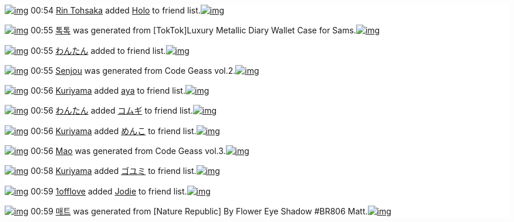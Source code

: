 [![img](http://www.deviantsart.com/12t48uo.jpeg)](http://www.barcodekanojo.com/user/452207/Rin%20Tohsaka) 00:54 [Rin Tohsaka](http://www.barcodekanojo.com/user/452207/Rin%20Tohsaka) added [Holo](http://www.barcodekanojo.com/kanojo/2561467/Holo) to friend list.[![img](http://www.deviantsart.com/u8iio.png)](http://www.barcodekanojo.com/kanojo/2561467/Holo) 

[![img](http://www.deviantsart.com/psrjt6.png)](http://www.barcodekanojo.com/kanojo/3138232/%ED%86%A1%ED%86%A1) 00:55 [톡톡](http://www.barcodekanojo.com/kanojo/3138232/%ED%86%A1%ED%86%A1) was generated from [TokTok]Luxury Metallic Diary Wallet Case for Sams.[![img](http://www.deviantsart.com/2srvsfg.jpeg)](http://www.barcodekanojo.com/product_images/barcode/5918140/1411574052/50x50x,P5BTokTok,P5DLuxury,P20Metallic,P20Diary,P20Wallet,P20Case,P20for,P20Sams.jpg,qw=88,ah=88.pagespeed.ic._3_iAQY4Lv.jpg) 

[![img](http://www.deviantsart.com/1rpbasu.jpeg)](http://www.barcodekanojo.com/user/274188/%E3%82%8F%E3%82%93%E3%81%9F%E3%82%93) 00:55 [わんたん](http://www.barcodekanojo.com/user/274188/%E3%82%8F%E3%82%93%E3%81%9F%E3%82%93) added [ ](http://www.barcodekanojo.com/kanojo/2528407/%20) to friend list.[![img](http://www.deviantsart.com/2af922s.png)](http://www.barcodekanojo.com/kanojo/2528407/%20) 

[![img](http://www.deviantsart.com/3upiu3p.png)](http://www.barcodekanojo.com/kanojo/3138233/Senjou) 00:55 [Senjou](http://www.barcodekanojo.com/kanojo/3138233/Senjou) was generated from Code Geass vol.2.[![img](http://www.deviantsart.com/3tfvgqe.jpeg)](http://www.barcodekanojo.com/product_images/barcode/5918141/1411574079/50x50xCode,P20Geass,P20vol.2.jpg,qw=88,ah=88.pagespeed.ic.NSixEYEE5v.jpg) 

[![img](http://www.deviantsart.com/1o0rqnm.jpeg)](http://www.barcodekanojo.com/user/488711/Kuriyama) 00:56 [Kuriyama](http://www.barcodekanojo.com/user/488711/Kuriyama) added [aya](http://www.barcodekanojo.com/kanojo/2640996/aya) to friend list.[![img](http://www.deviantsart.com/2dckit4.png)](http://www.barcodekanojo.com/kanojo/2640996/aya) 

[![img](http://www.deviantsart.com/1rpbasu.jpeg)](http://www.barcodekanojo.com/user/274188/%E3%82%8F%E3%82%93%E3%81%9F%E3%82%93) 00:56 [わんたん](http://www.barcodekanojo.com/user/274188/%E3%82%8F%E3%82%93%E3%81%9F%E3%82%93) added [コムギ](http://www.barcodekanojo.com/kanojo/2794936/%E3%82%B3%E3%83%A0%E3%82%AE) to friend list.[![img](http://www.deviantsart.com/35p2qt6.png)](http://www.barcodekanojo.com/kanojo/2794936/%E3%82%B3%E3%83%A0%E3%82%AE) 

[![img](http://www.deviantsart.com/1o0rqnm.jpeg)](http://www.barcodekanojo.com/user/488711/Kuriyama) 00:56 [Kuriyama](http://www.barcodekanojo.com/user/488711/Kuriyama) added [めんこ](http://www.barcodekanojo.com/kanojo/2603582/%E3%82%81%E3%82%93%E3%81%93) to friend list.[![img](http://www.deviantsart.com/2jhjpbf.png)](http://www.barcodekanojo.com/kanojo/2603582/%E3%82%81%E3%82%93%E3%81%93) 

[![img](http://www.deviantsart.com/ard3vc.png)](http://www.barcodekanojo.com/kanojo/3138234/Mao) 00:56 [Mao](http://www.barcodekanojo.com/kanojo/3138234/Mao) was generated from Code Geass vol.3.[![img](http://www.deviantsart.com/qcq4d4.jpeg)](http://www.barcodekanojo.com/product_images/barcode/5918144/1411574217/Code%20Geass%20vol.3.jpg) 

[![img](http://www.deviantsart.com/1o0rqnm.jpeg)](http://www.barcodekanojo.com/user/488711/Kuriyama) 00:58 [Kuriyama](http://www.barcodekanojo.com/user/488711/Kuriyama) added [ゴユミ](http://www.barcodekanojo.com/kanojo/2494849/%E3%82%B4%E3%83%A6%E3%83%9F) to friend list.[![img](http://www.deviantsart.com/p85do9.png)](http://www.barcodekanojo.com/kanojo/2494849/%E3%82%B4%E3%83%A6%E3%83%9F) 

[![img](http://www.deviantsart.com/1j7ave4.jpeg)](http://www.barcodekanojo.com/user/445372/1offlove) 00:59 [1offlove](http://www.barcodekanojo.com/user/445372/1offlove) added [Jodie](http://www.barcodekanojo.com/kanojo/2777239/Jodie) to friend list.[![img](http://www.deviantsart.com/drts0q.png)](http://www.barcodekanojo.com/kanojo/2777239/Jodie) 

[![img](http://www.deviantsart.com/234isck.png)](http://www.barcodekanojo.com/kanojo/3138235/%EB%A7%A4%ED%8A%B8) 00:59 [매트](http://www.barcodekanojo.com/kanojo/3138235/%EB%A7%A4%ED%8A%B8) was generated from [Nature Republic] By Flower Eye Shadow #BR806 Matt.[![img](http://www.deviantsart.com/2s1h35c.jpeg)](http://www.barcodekanojo.com/product_images/barcode/5918146/1411574306/50x50x,P5BNature,P20Republic,P5D,P20By,P20Flower,P20Eye,P20Shadow,P20,P23BR806,P20Matt.jpg,qw=88,ah=88.pagespeed.ic.1vkzanFtUm.jpg) 
